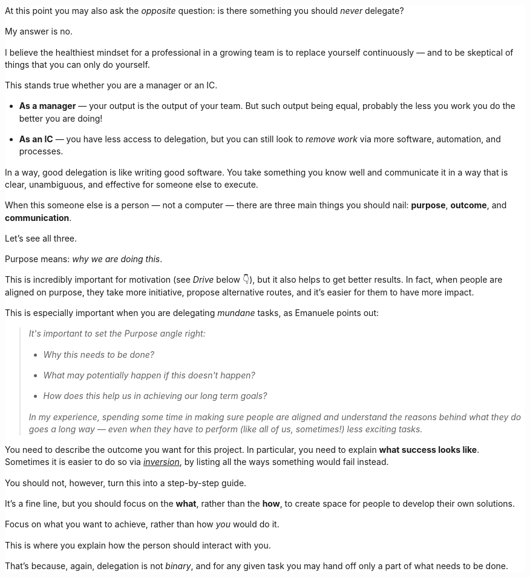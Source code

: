 At this point you may also ask the _opposite_ question: is there something you should _never_ delegate?

My answer is no.

I believe the healthiest mindset for a professional in a growing team is to replace yourself continuously — and to be skeptical of things that you can only do yourself.

This stands true whether you are a manager or an IC.

-   **As a manager** — your output is the output of your team. But such output being equal, probably the less you work you do the better you are doing!
    
-   **As an IC** — you have less access to delegation, but you can still look to _remove work_ via more software, automation, and processes.
    

In a way, good delegation is like writing good software. You take something you know well and communicate it in a way that is clear, unambiguous, and effective for someone else to execute.

When this someone else is a person — not a computer — there are three main things you should nail: **purpose**, **outcome**, and **communication**.

Let’s see all three.

Purpose means: _why we are doing this_.

This is incredibly important for motivation (see _Drive_ below 👇), but it also helps to get better results. In fact, when people are aligned on purpose, they take more initiative, propose alternative routes, and it’s easier for them to have more impact.

This is especially important when you are delegating _mundane_ tasks, as Emanuele points out:

> _It's important to set the Purpose angle right:_
> 
> -   _Why this needs to be done?_
>     
> -   _What may potentially happen if this doesn't happen?_
>     
> -   _How does this help us in achieving our long term goals?_
>     
> 
> _In my experience, spending some time in making sure people are aligned and understand the reasons behind what they do goes a long way — even when they have to perform (like all of us, sometimes!) less exciting tasks._

You need to describe the outcome you want for this project. In particular, you need to explain **what success looks like**. Sometimes it is easier to do so via _[inversion](https://refactoring.fm/p/the-power-of-inversion-)_, by listing all the ways something would fail instead.

You should not, however, turn this into a step-by-step guide.

It’s a fine line, but you should focus on the **what**, rather than the **how**, to create space for people to develop their own solutions.

Focus on what you want to achieve, rather than how _you_ would do it.

This is where you explain how the person should interact with you.

That’s because, again, delegation is not _binary_, and for any given task you may hand off only a part of what needs to be done.
